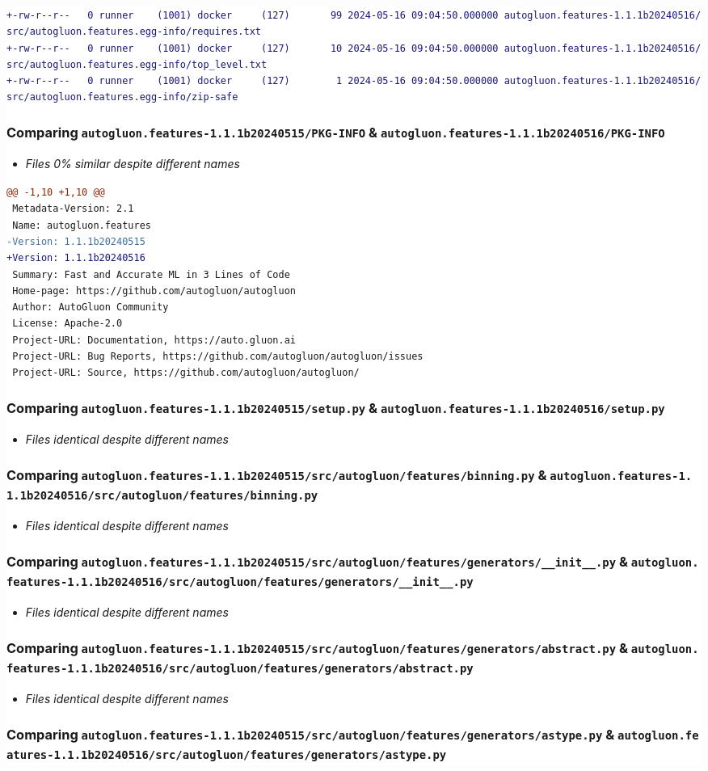 ```diff
+-rw-r--r--   0 runner    (1001) docker     (127)       99 2024-05-16 09:04:50.000000 autogluon.features-1.1.1b20240516/src/autogluon.features.egg-info/requires.txt
+-rw-r--r--   0 runner    (1001) docker     (127)       10 2024-05-16 09:04:50.000000 autogluon.features-1.1.1b20240516/src/autogluon.features.egg-info/top_level.txt
+-rw-r--r--   0 runner    (1001) docker     (127)        1 2024-05-16 09:04:50.000000 autogluon.features-1.1.1b20240516/src/autogluon.features.egg-info/zip-safe
```

### Comparing `autogluon.features-1.1.1b20240515/PKG-INFO` & `autogluon.features-1.1.1b20240516/PKG-INFO`

 * *Files 0% similar despite different names*

```diff
@@ -1,10 +1,10 @@
 Metadata-Version: 2.1
 Name: autogluon.features
-Version: 1.1.1b20240515
+Version: 1.1.1b20240516
 Summary: Fast and Accurate ML in 3 Lines of Code
 Home-page: https://github.com/autogluon/autogluon
 Author: AutoGluon Community
 License: Apache-2.0
 Project-URL: Documentation, https://auto.gluon.ai
 Project-URL: Bug Reports, https://github.com/autogluon/autogluon/issues
 Project-URL: Source, https://github.com/autogluon/autogluon/
```

### Comparing `autogluon.features-1.1.1b20240515/setup.py` & `autogluon.features-1.1.1b20240516/setup.py`

 * *Files identical despite different names*

### Comparing `autogluon.features-1.1.1b20240515/src/autogluon/features/binning.py` & `autogluon.features-1.1.1b20240516/src/autogluon/features/binning.py`

 * *Files identical despite different names*

### Comparing `autogluon.features-1.1.1b20240515/src/autogluon/features/generators/__init__.py` & `autogluon.features-1.1.1b20240516/src/autogluon/features/generators/__init__.py`

 * *Files identical despite different names*

### Comparing `autogluon.features-1.1.1b20240515/src/autogluon/features/generators/abstract.py` & `autogluon.features-1.1.1b20240516/src/autogluon/features/generators/abstract.py`

 * *Files identical despite different names*

### Comparing `autogluon.features-1.1.1b20240515/src/autogluon/features/generators/astype.py` & `autogluon.features-1.1.1b20240516/src/autogluon/features/generators/astype.py`
